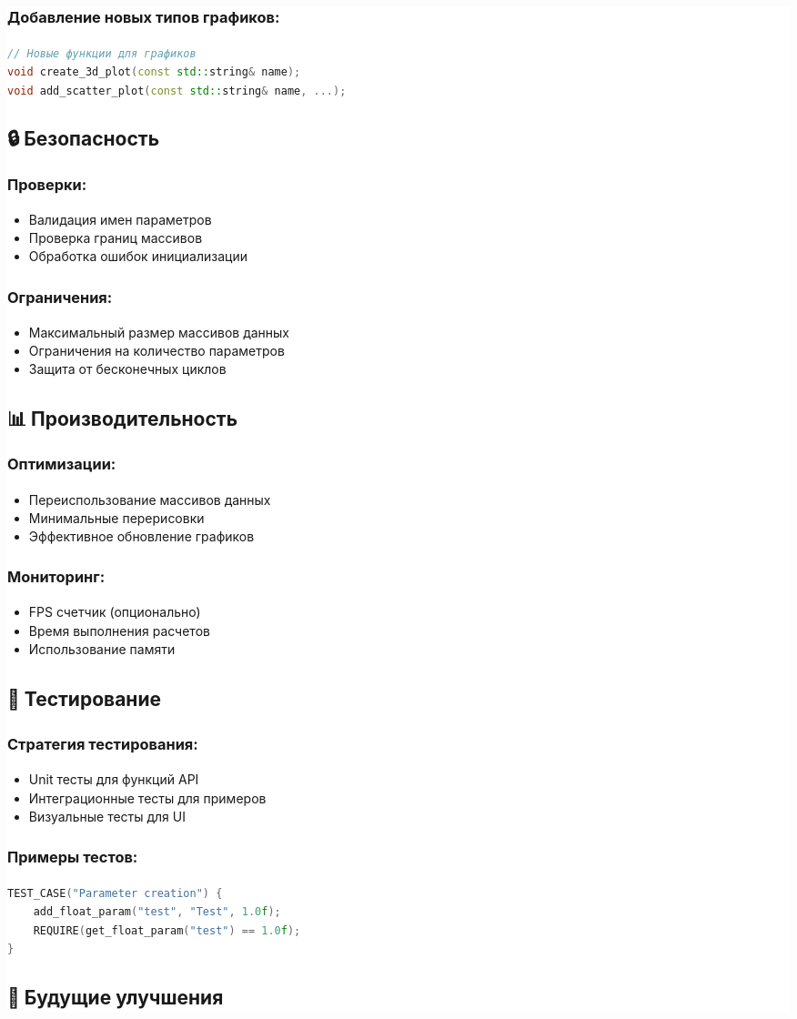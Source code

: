 ### Добавление новых типов графиков:
```cpp
// Новые функции для графиков
void create_3d_plot(const std::string& name);
void add_scatter_plot(const std::string& name, ...);
```

## 🔒 Безопасность

### Проверки:
- Валидация имен параметров
- Проверка границ массивов
- Обработка ошибок инициализации

### Ограничения:
- Максимальный размер массивов данных
- Ограничения на количество параметров
- Защита от бесконечных циклов

## 📊 Производительность

### Оптимизации:
- Переиспользование массивов данных
- Минимальные перерисовки
- Эффективное обновление графиков

### Мониторинг:
- FPS счетчик (опционально)
- Время выполнения расчетов
- Использование памяти

## 🧪 Тестирование

### Стратегия тестирования:
- Unit тесты для функций API
- Интеграционные тесты для примеров
- Визуальные тесты для UI

### Примеры тестов:
```cpp
TEST_CASE("Parameter creation") {
    add_float_param("test", "Test", 1.0f);
    REQUIRE(get_float_param("test") == 1.0f);
}
```

## 🔮 Будущие улучшения
